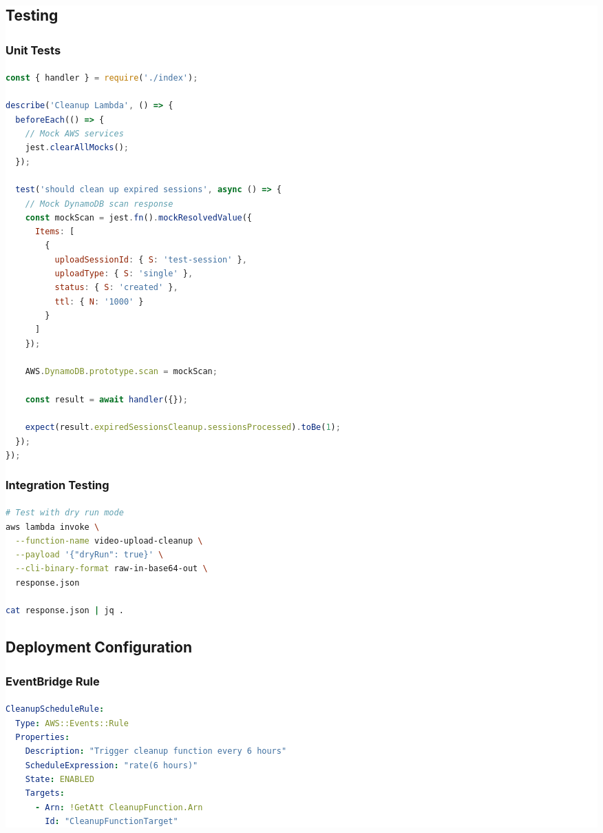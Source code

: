 
## Testing

### Unit Tests
```javascript
const { handler } = require('./index');

describe('Cleanup Lambda', () => {
  beforeEach(() => {
    // Mock AWS services
    jest.clearAllMocks();
  });
  
  test('should clean up expired sessions', async () => {
    // Mock DynamoDB scan response
    const mockScan = jest.fn().mockResolvedValue({
      Items: [
        {
          uploadSessionId: { S: 'test-session' },
          uploadType: { S: 'single' },
          status: { S: 'created' },
          ttl: { N: '1000' }
        }
      ]
    });
    
    AWS.DynamoDB.prototype.scan = mockScan;
    
    const result = await handler({});
    
    expect(result.expiredSessionsCleanup.sessionsProcessed).toBe(1);
  });
});
```

### Integration Testing
```bash
# Test with dry run mode
aws lambda invoke \
  --function-name video-upload-cleanup \
  --payload '{"dryRun": true}' \
  --cli-binary-format raw-in-base64-out \
  response.json

cat response.json | jq .
```

## Deployment Configuration

### EventBridge Rule
```yaml
CleanupScheduleRule:
  Type: AWS::Events::Rule
  Properties:
    Description: "Trigger cleanup function every 6 hours"
    ScheduleExpression: "rate(6 hours)"
    State: ENABLED
    Targets:
      - Arn: !GetAtt CleanupFunction.Arn
        Id: "CleanupFunctionTarget"
```
